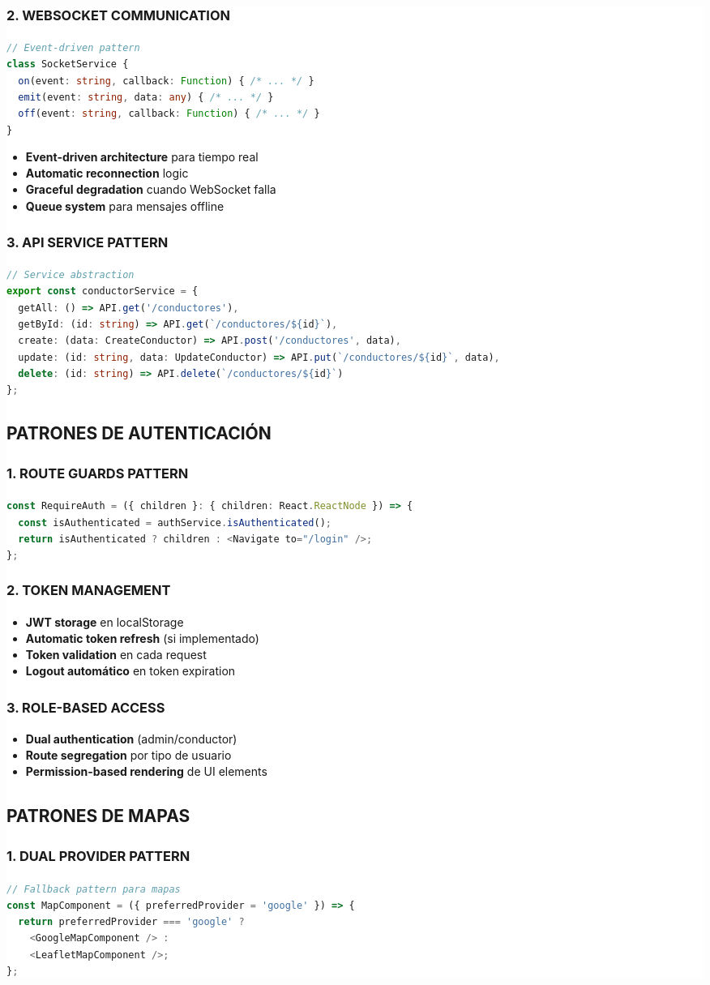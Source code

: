 ### 2. **WEBSOCKET COMMUNICATION**
```typescript
// Event-driven pattern
class SocketService {
  on(event: string, callback: Function) { /* ... */ }
  emit(event: string, data: any) { /* ... */ }
  off(event: string, callback: Function) { /* ... */ }
}
```
- **Event-driven architecture** para tiempo real
- **Automatic reconnection** logic
- **Graceful degradation** cuando WebSocket falla
- **Queue system** para mensajes offline

### 3. **API SERVICE PATTERN**
```typescript
// Service abstraction
export const conductorService = {
  getAll: () => API.get('/conductores'),
  getById: (id: string) => API.get(`/conductores/${id}`),
  create: (data: CreateConductor) => API.post('/conductores', data),
  update: (id: string, data: UpdateConductor) => API.put(`/conductores/${id}`, data),
  delete: (id: string) => API.delete(`/conductores/${id}`)
};
```

## PATRONES DE AUTENTICACIÓN

### 1. **ROUTE GUARDS PATTERN**
```typescript
const RequireAuth = ({ children }: { children: React.ReactNode }) => {
  const isAuthenticated = authService.isAuthenticated();
  return isAuthenticated ? children : <Navigate to="/login" />;
};
```

### 2. **TOKEN MANAGEMENT**
- **JWT storage** en localStorage
- **Automatic token refresh** (si implementado)
- **Token validation** en cada request
- **Logout automático** en token expiration

### 3. **ROLE-BASED ACCESS**
- **Dual authentication** (admin/conductor)
- **Route segregation** por tipo de usuario
- **Permission-based rendering** de UI elements

## PATRONES DE MAPAS

### 1. **DUAL PROVIDER PATTERN**
```typescript
// Fallback pattern para mapas
const MapComponent = ({ preferredProvider = 'google' }) => {
  return preferredProvider === 'google' ? 
    <GoogleMapComponent /> : 
    <LeafletMapComponent />;
};
```
